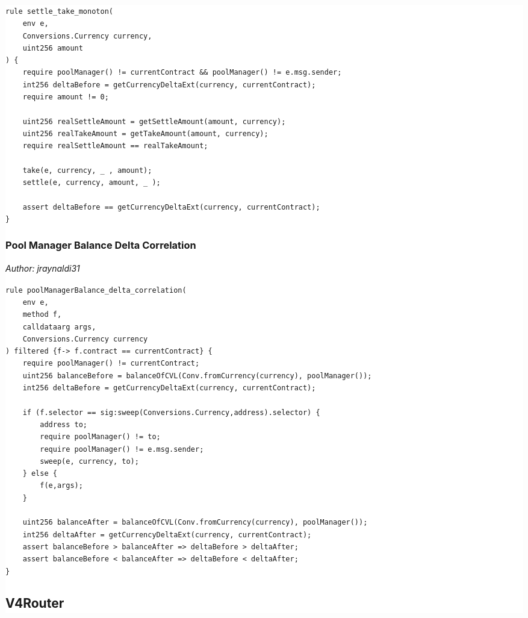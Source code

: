 ```solidity
rule settle_take_monoton(
    env e,
    Conversions.Currency currency,
    uint256 amount
) {
    require poolManager() != currentContract && poolManager() != e.msg.sender;
    int256 deltaBefore = getCurrencyDeltaExt(currency, currentContract);
    require amount != 0;

    uint256 realSettleAmount = getSettleAmount(amount, currency);
    uint256 realTakeAmount = getTakeAmount(amount, currency);
    require realSettleAmount == realTakeAmount;

    take(e, currency, _ , amount);
    settle(e, currency, amount, _ );

    assert deltaBefore == getCurrencyDeltaExt(currency, currentContract);
}
```

### Pool Manager Balance Delta Correlation
*Author: jraynaldi31*

```solidity
rule poolManagerBalance_delta_correlation(
    env e,
    method f,
    calldataarg args,
    Conversions.Currency currency
) filtered {f-> f.contract == currentContract} {
    require poolManager() != currentContract;
    uint256 balanceBefore = balanceOfCVL(Conv.fromCurrency(currency), poolManager());
    int256 deltaBefore = getCurrencyDeltaExt(currency, currentContract);

    if (f.selector == sig:sweep(Conversions.Currency,address).selector) {
        address to;
        require poolManager() != to;
        require poolManager() != e.msg.sender;
        sweep(e, currency, to);
    } else {
        f(e,args);
    }

    uint256 balanceAfter = balanceOfCVL(Conv.fromCurrency(currency), poolManager());
    int256 deltaAfter = getCurrencyDeltaExt(currency, currentContract);
    assert balanceBefore > balanceAfter => deltaBefore > deltaAfter;
    assert balanceBefore < balanceAfter => deltaBefore < deltaAfter;
}
```

## V4Router
